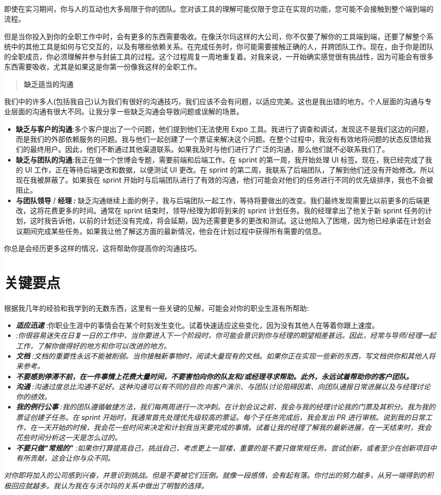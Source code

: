 即使在实习期间，你与人的互动也大多局限于你的团队。您对该工具的理解可能仅限于您正在实现的功能，您可能不会接触到整个端到端的流程。

但是当你投入到你的全职工作中时，会有更多的东西需要吸收。在像沃尔玛这样的大公司，你不仅要了解你的工具端到端，还要了解整个系统中的其他工具是如何与它交互的，以及有哪些依赖关系。在完成任务时，你可能需要接触正确的人，并跨团队工作。现在，由于你是团队的全职成员，你必须理解并参与封装工具的过程。这个过程周复一周地重复着。对我来说，一开始确实感觉很有挑战性，因为可能会有很多东西需要吸收，尤其是如果这是你第一份像我这样的全职工作。

> **缺乏适当的沟通**

我们中的许多人(包括我自己)认为我们有很好的沟通技巧，我们应该不会有问题，以适应完美。这也是我出错的地方。个人层面的沟通与专业层面的沟通有很大不同。让我分享一些缺乏沟通会导致问题或误解的场景。

*   **缺乏与客户的沟通**:多个客户提出了一个问题，他们提到他们无法使用 Expo 工具。我进行了调查和调试，发现这不是我们这边的问题，而是我们的外部依赖服务的问题。我与他们一起创建了一个票证来解决这个问题。在整个过程中，我没有有效地将问题的状态反馈给我们的最终用户。因此，他们不断通过其他渠道联系。如果我及时与他们进行了广泛的沟通，那么他们就不必联系我们了。
*   **缺乏与团队的沟通**:我正在做一个世博会专题，需要前端和后端工作。在 sprint 的第一周，我开始处理 UI 标签。现在，我已经完成了我的 UI 工作，正在等待后端更改和数据，以便测试 UI 更改。在 sprint 的第二周，我联系了后端团队，了解到他们还没有开始修改。所以现在我被屏蔽了。如果我在 sprint 开始时与后端团队进行了有效的沟通，他们可能会对他们的任务进行不同的优先级排序，我也不会被阻止。
*   **与团队领导** / **经理 *:*** 缺乏沟通继续上面的例子，我与后端团队一起工作，等待将要做出的改变。我们最终发现需要比以前更多的后端更改，这将花费更多的时间。通常在 sprint 结束时，领导/经理为即将到来的 sprint 计划任务。我的经理拿出了他关于新 sprint 任务的计划，这时我告诉他，以前的计划还没有完成，将会延期，因为还需要更多的更改和测试。这让他陷入了困境，因为他已经承诺在计划会议期间完成某些任务。如果我让他了解这方面的最新情况，他会在计划过程中获得所有需要的信息。

你总是会经历更多这样的情况，这将帮助你提高你的沟通技巧。

# 关键要点

根据我几年的经验和我学到的无数东西，这里有一些关键的见解，可能会对你的职业生涯有所帮助:

*   ***适应迅速*** :你职业生涯中的事情会在某个时刻发生变化。试着快速适应这些变化，因为没有其他人在等着你跟上速度。
*   *:你很容易迷失在日复一日的工作中，当你要进入下一个阶段时，你可能会意识到你与经理的期望相差甚远。因此，经常与导师/经理一起工作，了解你做得好的地方和你可以改进的地方。*
*   ****文档*** :文档的重要性永远不能被削弱。当你接触新事物时，阅读大量现有的文档。如果你正在实现一些新的东西，写文档供你和其他人将来参考。*
*   ***不要感到停滞不前，在一件事情上花费大量时间，不要害怕向你的队友和/或经理寻求帮助。此外，永远试着帮助你的客户团队。***
*   ****沟通*** :沟通过度总比沟通不足好。这种沟通可以有不同的目的:向客户演示、与团队讨论阻碍因素、向团队通报日常进展以及与经理讨论你的绩效。*
*   ****我的例行公事*** :我的团队遵循敏捷方法，我们每两周进行一次冲刺。在计划会议之前，我会与我的经理讨论我的门票及其积分。我为我的票证创建子任务。在 sprint 开始时，我通常首先处理优先级较高的票证。每个子任务完成后，我会发出 PR 进行审核。说到我的日常工作，在一天开始的时候，我会花一些时间来决定和计划我当天要完成的事情。试着让我的经理了解我的最新进展，在一天结束时，我会花些时间分析这一天是怎么过的。*
*   ****不要只做“常规的”*** :如果你打算提高自己，挑战自己，考虑更上一层楼，重要的是不要只做常规任务。尝试创新，或者至少在创新项目中有所贡献，这会让你与众不同。*

*对你即将加入的公司感到兴奋，并意识到挑战。但是不要被它们压倒。就像一段感情，会有起有落。你付出的努力越多，从另一端得到的积极回应就越多。我认为我在与沃尔玛的关系中做出了明智的选择。*